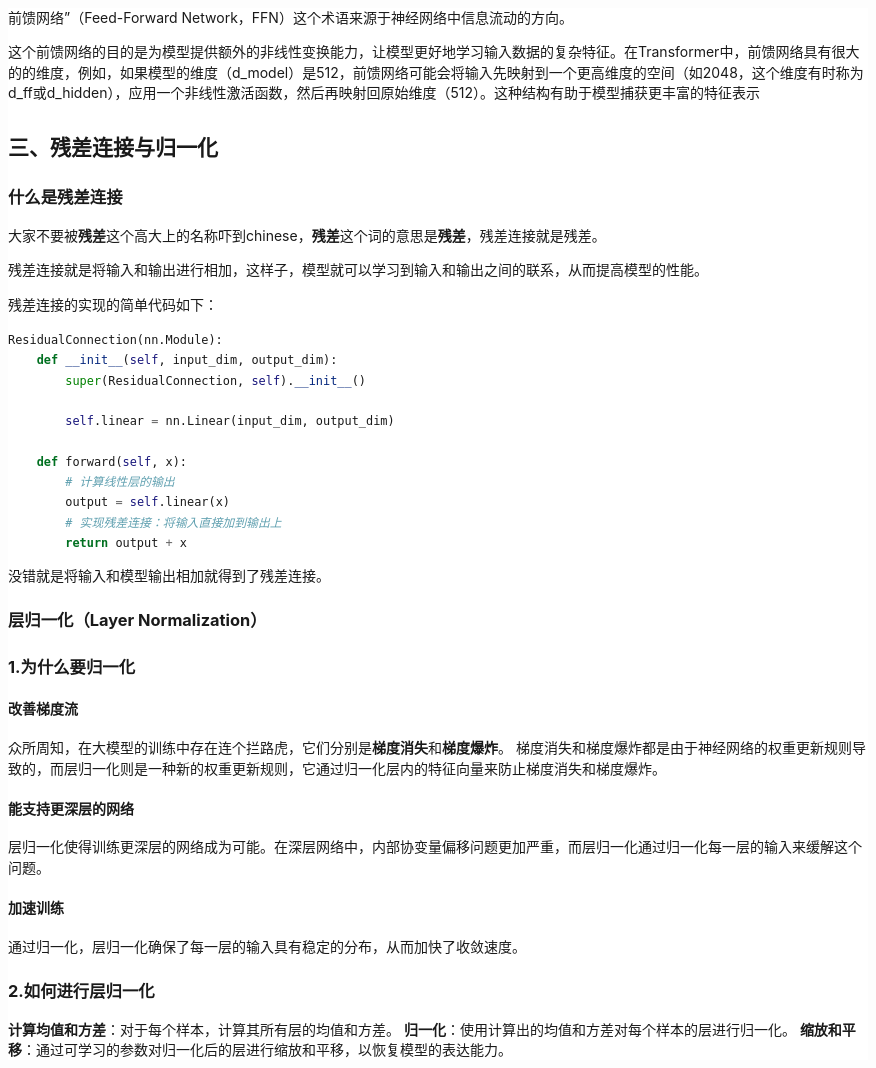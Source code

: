 前馈网络”（Feed-Forward Network，FFN）这个术语来源于神经网络中信息流动的方向。

这个前馈网络的目的是为模型提供额外的非线性变换能力，让模型更好地学习输入数据的复杂特征。在Transformer中，前馈网络具有很大的的维度，例如，如果模型的维度（d_model）是512，前馈网络可能会将输入先映射到一个更高维度的空间（如2048，这个维度有时称为d_ff或d_hidden），应用一个非线性激活函数，然后再映射回原始维度（512）。这种结构有助于模型捕获更丰富的特征表示

## 三、残差连接与归一化

### 什么是残差连接

大家不要被**残差**这个高大上的名称吓到chinese，**残差**这个词的意思是**残差**，残差连接就是残差。

残差连接就是将输入和输出进行相加，这样子，模型就可以学习到输入和输出之间的联系，从而提高模型的性能。

残差连接的实现的简单代码如下：

```python
ResidualConnection(nn.Module):
    def __init__(self, input_dim, output_dim):
        super(ResidualConnection, self).__init__()
        
        self.linear = nn.Linear(input_dim, output_dim)
    
    def forward(self, x):
        # 计算线性层的输出
        output = self.linear(x)
        # 实现残差连接：将输入直接加到输出上
        return output + x

```

没错就是将输入和模型输出相加就得到了残差连接。

### 层归一化（Layer Normalization）

### 1.为什么要归一化

#### 改善梯度流

众所周知，在大模型的训练中存在连个拦路虎，它们分别是**梯度消失**和**梯度爆炸**。
梯度消失和梯度爆炸都是由于神经网络的权重更新规则导致的，而层归一化则是一种新的权重更新规则，它通过归一化层内的特征向量来防止梯度消失和梯度爆炸。

#### 能支持更深层的网络

层归一化使得训练更深层的网络成为可能。在深层网络中，内部协变量偏移问题更加严重，而层归一化通过归一化每一层的输入来缓解这个问题。

#### 加速训练

通过归一化，层归一化确保了每一层的输入具有稳定的分布，从而加快了收敛速度。

### 2.如何进行层归一化

**计算均值和方差**：对于每个样本，计算其所有层的均值和方差。
**归一化**：使用计算出的均值和方差对每个样本的层进行归一化。
**缩放和平移**：通过可学习的参数对归一化后的层进行缩放和平移，以恢复模型的表达能力。
